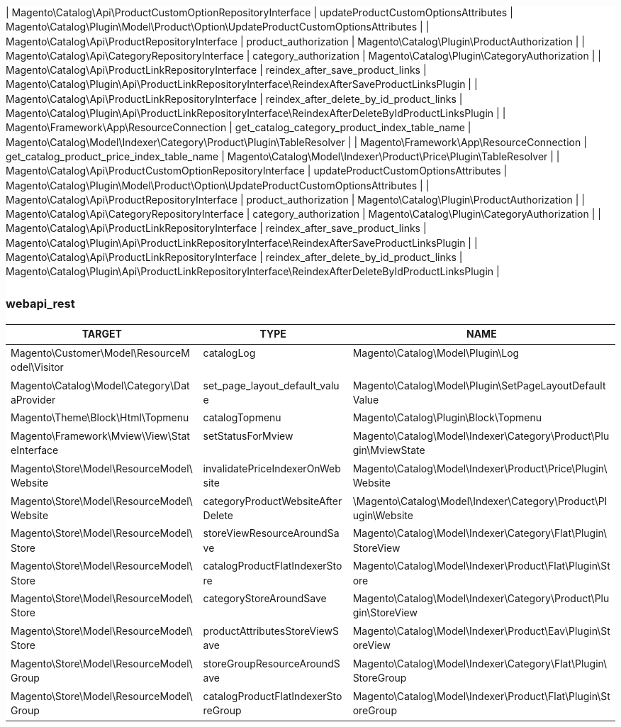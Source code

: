 | Magento\Catalog\Api\ProductCustomOptionRepositoryInterface   | updateProductCustomOptionsAttributes                  | Magento\Catalog\Plugin\Model\Product\Option\UpdateProductCustomOptionsAttributes                   |
| Magento\Catalog\Api\ProductRepositoryInterface               | product_authorization                                 | Magento\Catalog\Plugin\ProductAuthorization                                                        |
| Magento\Catalog\Api\CategoryRepositoryInterface              | category_authorization                                | Magento\Catalog\Plugin\CategoryAuthorization                                                       |
| Magento\Catalog\Api\ProductLinkRepositoryInterface           | reindex_after_save_product_links                      | Magento\Catalog\Plugin\Api\ProductLinkRepositoryInterface\ReindexAfterSaveProductLinksPlugin       |
| Magento\Catalog\Api\ProductLinkRepositoryInterface           | reindex_after_delete_by_id_product_links              | Magento\Catalog\Plugin\Api\ProductLinkRepositoryInterface\ReindexAfterDeleteByIdProductLinksPlugin |
| Magento\Framework\App\ResourceConnection                     | get_catalog_category_product_index_table_name         | Magento\Catalog\Model\Indexer\Category\Product\Plugin\TableResolver                                |
| Magento\Framework\App\ResourceConnection                     | get_catalog_product_price_index_table_name            | Magento\Catalog\Model\Indexer\Product\Price\Plugin\TableResolver                                   |
| Magento\Catalog\Api\ProductCustomOptionRepositoryInterface   | updateProductCustomOptionsAttributes                  | Magento\Catalog\Plugin\Model\Product\Option\UpdateProductCustomOptionsAttributes                   |
| Magento\Catalog\Api\ProductRepositoryInterface               | product_authorization                                 | Magento\Catalog\Plugin\ProductAuthorization                                                        |
| Magento\Catalog\Api\CategoryRepositoryInterface              | category_authorization                                | Magento\Catalog\Plugin\CategoryAuthorization                                                       |
| Magento\Catalog\Api\ProductLinkRepositoryInterface           | reindex_after_save_product_links                      | Magento\Catalog\Plugin\Api\ProductLinkRepositoryInterface\ReindexAfterSaveProductLinksPlugin       |
| Magento\Catalog\Api\ProductLinkRepositoryInterface           | reindex_after_delete_by_id_product_links              | Magento\Catalog\Plugin\Api\ProductLinkRepositoryInterface\ReindexAfterDeleteByIdProductLinksPlugin |

### webapi_rest
|                            TARGET                            |                         TYPE                          |                                                NAME                                                |
|--------------------------------------------------------------|-------------------------------------------------------|----------------------------------------------------------------------------------------------------|
| Magento\Customer\Model\ResourceModel\Visitor                 | catalogLog                                            | Magento\Catalog\Model\Plugin\Log                                                                   |
| Magento\Catalog\Model\Category\DataProvider                  | set_page_layout_default_value                         | Magento\Catalog\Model\Plugin\SetPageLayoutDefaultValue                                             |
| Magento\Theme\Block\Html\Topmenu                             | catalogTopmenu                                        | Magento\Catalog\Plugin\Block\Topmenu                                                               |
| Magento\Framework\Mview\View\StateInterface                  | setStatusForMview                                     | Magento\Catalog\Model\Indexer\Category\Product\Plugin\MviewState                                   |
| Magento\Store\Model\ResourceModel\Website                    | invalidatePriceIndexerOnWebsite                       | Magento\Catalog\Model\Indexer\Product\Price\Plugin\Website                                         |
| Magento\Store\Model\ResourceModel\Website                    | categoryProductWebsiteAfterDelete                     | \Magento\Catalog\Model\Indexer\Category\Product\Plugin\Website                                     |
| Magento\Store\Model\ResourceModel\Store                      | storeViewResourceAroundSave                           | Magento\Catalog\Model\Indexer\Category\Flat\Plugin\StoreView                                       |
| Magento\Store\Model\ResourceModel\Store                      | catalogProductFlatIndexerStore                        | Magento\Catalog\Model\Indexer\Product\Flat\Plugin\Store                                            |
| Magento\Store\Model\ResourceModel\Store                      | categoryStoreAroundSave                               | Magento\Catalog\Model\Indexer\Category\Product\Plugin\StoreView                                    |
| Magento\Store\Model\ResourceModel\Store                      | productAttributesStoreViewSave                        | Magento\Catalog\Model\Indexer\Product\Eav\Plugin\StoreView                                         |
| Magento\Store\Model\ResourceModel\Group                      | storeGroupResourceAroundSave                          | Magento\Catalog\Model\Indexer\Category\Flat\Plugin\StoreGroup                                      |
| Magento\Store\Model\ResourceModel\Group                      | catalogProductFlatIndexerStoreGroup                   | Magento\Catalog\Model\Indexer\Product\Flat\Plugin\StoreGroup                                       |
